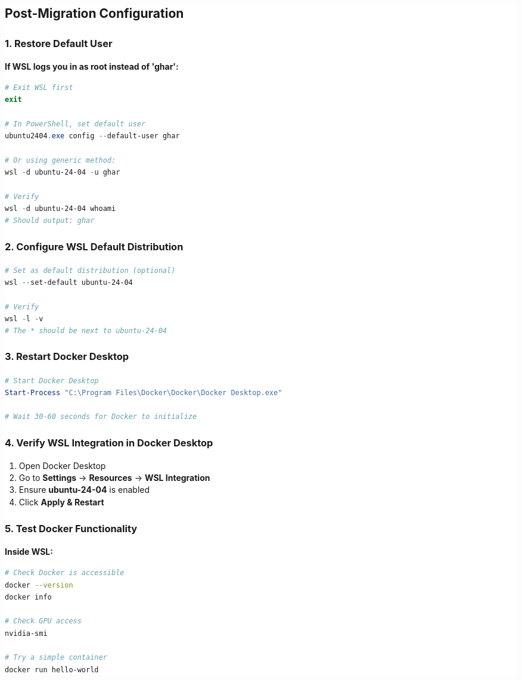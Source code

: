 
## Post-Migration Configuration

### 1. Restore Default User

**If WSL logs you in as root instead of 'ghar':**

```powershell
# Exit WSL first
exit

# In PowerShell, set default user
ubuntu2404.exe config --default-user ghar

# Or using generic method:
wsl -d ubuntu-24-04 -u ghar

# Verify
wsl -d ubuntu-24-04 whoami
# Should output: ghar
```

### 2. Configure WSL Default Distribution

```powershell
# Set as default distribution (optional)
wsl --set-default ubuntu-24-04

# Verify
wsl -l -v
# The * should be next to ubuntu-24-04
```

### 3. Restart Docker Desktop

```powershell
# Start Docker Desktop
Start-Process "C:\Program Files\Docker\Docker\Docker Desktop.exe"

# Wait 30-60 seconds for Docker to initialize
```

### 4. Verify WSL Integration in Docker Desktop

1. Open Docker Desktop
2. Go to **Settings** → **Resources** → **WSL Integration**
3. Ensure **ubuntu-24-04** is enabled
4. Click **Apply & Restart**

### 5. Test Docker Functionality

**Inside WSL:**

```bash
# Check Docker is accessible
docker --version
docker info

# Check GPU access
nvidia-smi

# Try a simple container
docker run hello-world
```
